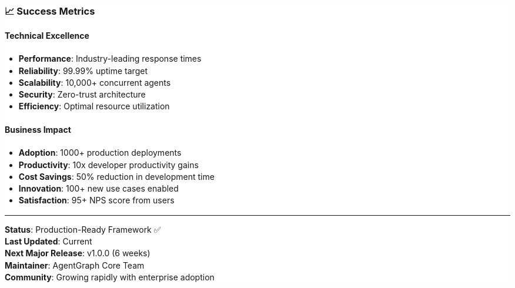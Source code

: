 ### 📈 Success Metrics

#### Technical Excellence
- **Performance**: Industry-leading response times
- **Reliability**: 99.99% uptime target
- **Scalability**: 10,000+ concurrent agents
- **Security**: Zero-trust architecture
- **Efficiency**: Optimal resource utilization

#### Business Impact
- **Adoption**: 1000+ production deployments
- **Productivity**: 10x developer productivity gains
- **Cost Savings**: 50% reduction in development time
- **Innovation**: 100+ new use cases enabled
- **Satisfaction**: 95+ NPS score from users

---

**Status**: Production-Ready Framework ✅  
**Last Updated**: Current  
**Next Major Release**: v1.0.0 (6 weeks)  
**Maintainer**: AgentGraph Core Team  
**Community**: Growing rapidly with enterprise adoption
